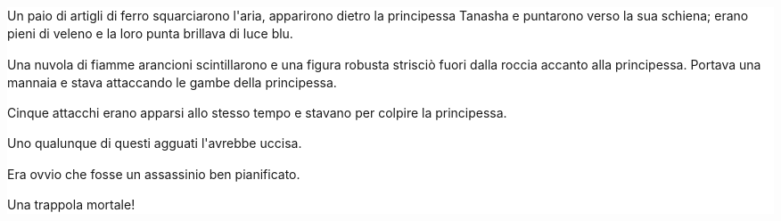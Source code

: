 Un paio di artigli di ferro squarciarono l'aria, apparirono dietro la principessa Tanasha e puntarono verso la sua schiena; erano pieni di veleno e la loro punta brillava di luce blu.

Una nuvola di fiamme arancioni scintillarono e una figura robusta strisciò fuori dalla roccia accanto alla principessa. Portava una mannaia e stava attaccando le gambe della principessa.

Cinque attacchi erano apparsi allo stesso tempo e stavano per colpire la principessa.

Uno qualunque di questi agguati l'avrebbe uccisa.

Era ovvio che fosse un assassinio ben pianificato.

Una trappola mortale!


